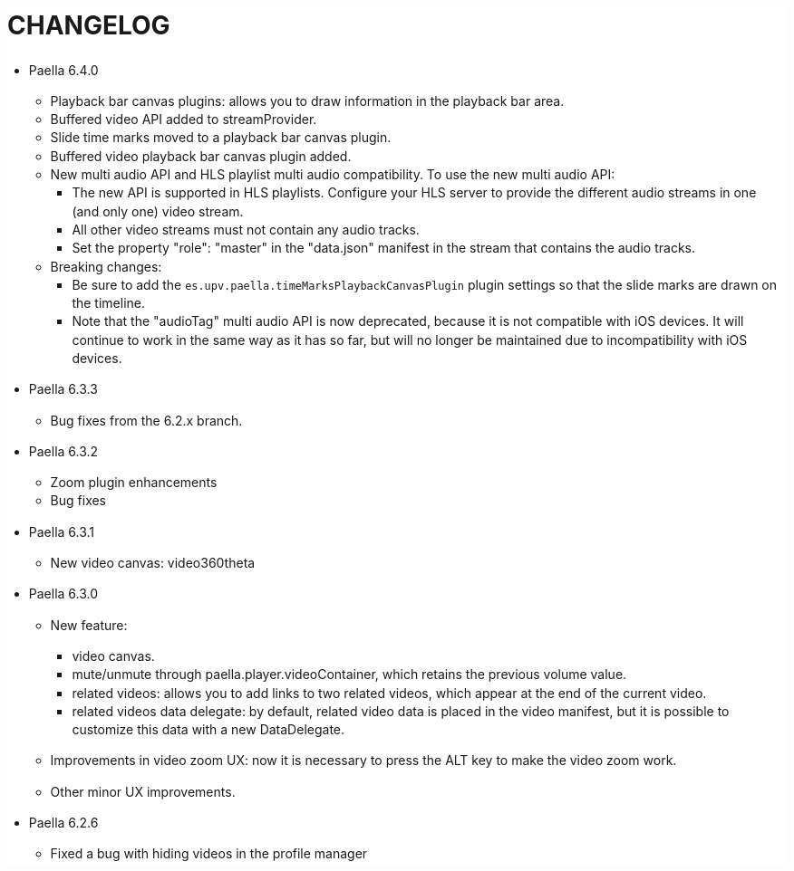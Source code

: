 ---
---


CHANGELOG
=========

* Paella 6.4.0

  * Playback bar canvas plugins: allows you to draw information in the playback bar area.
  * Buffered video API added to streamProvider.
  * Slide time marks moved to a playback bar canvas plugin.
  * Buffered video playback bar canvas plugin added.
  * New multi audio API and HLS playlist multi audio compatibility. To use the new multi audio API:
    - The new API is supported in HLS playlists. Configure your HLS server to provide the different audio streams in one (and only one) video stream.
    - All other video streams must not contain any audio tracks.
    - Set the property "role": "master" in the "data.json" manifest in the stream that contains the audio tracks.
  * Breaking changes:
    - Be sure to add the `es.upv.paella.timeMarksPlaybackCanvasPlugin` plugin settings so that the slide marks are drawn on the timeline.
    - Note that the "audioTag" multi audio API is now deprecated, because it is not compatible with iOS devices. It will continue to work in the same way as it has so far, but will no longer be maintained due to incompatibility with iOS devices.
    
* Paella 6.3.3

  * Bug fixes from the 6.2.x branch.

* Paella 6.3.2

  * Zoom plugin enhancements
  * Bug fixes

* Paella 6.3.1

  * New video canvas: video360theta
 
* Paella 6.3.0

  * New feature:

    * video canvas.
    * mute/unmute through paella.player.videoContainer, which retains the previous volume value.
    * related videos: allows you to add links to two related videos, which appear at the end of the current video.
    * related videos data delegate: by default, related video data is placed in the video manifest, but it is possible to customize this data with a new DataDelegate.

  * Improvements in video zoom UX: now it is necessary to press the ALT key to make the video zoom work.
  * Other minor UX improvements.

* Paella 6.2.6

  * Fixed a bug with hiding videos in the profile manager
